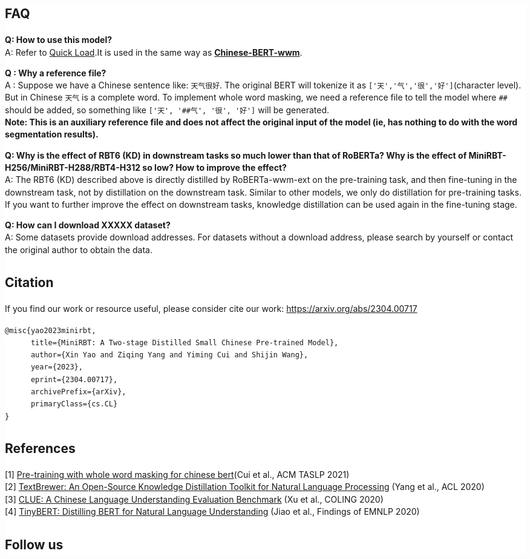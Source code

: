 ## FAQ

**Q: How to use this model?**  
A: Refer to [Quick Load](#quick-load).It is used in the same way as **[Chinese-BERT-wwm](https://github.com/ymcui/Chinese-BERT-wwm)**.

**Q : Why a reference file?**  
A : Suppose we have a Chinese sentence like: `天气很好`. The original BERT will tokenize it as `['天','气','很','好']`(character level). But in Chinese `天气` is a complete word. To implement whole word masking, we need a reference file to tell the model where `##` should be added, so something like `['天', '##气', '很', '好']` will be generated.  
**Note: This is an auxiliary reference file and does not affect the original input of the model (ie, has nothing to do with the word segmentation results).**

**Q: Why is the effect of RBT6 (KD) in downstream tasks so much lower than that of RoBERTa? Why is the effect of MiniRBT-H256/MiniRBT-H288/RBT4-H312 so low? How to improve the effect?**  
A: The RBT6 (KD) described above is directly distilled by RoBERTa-wwm-ext on the pre-training task, and then fine-tuning in the downstream task, not by distillation on the downstream task. Similar to other models, we only do distillation for pre-training tasks. If you want to further improve the effect on downstream tasks, knowledge distillation can be used again in the fine-tuning stage.

**Q: How can I download XXXXX dataset?**  
A: Some datasets provide download addresses. For datasets without a download address, please search by yourself or contact the original author to obtain the data.
    
## Citation
If you find our work or resource useful, please consider cite our work: https://arxiv.org/abs/2304.00717

```
@misc{yao2023minirbt,
      title={MiniRBT: A Two-stage Distilled Small Chinese Pre-trained Model}, 
      author={Xin Yao and Ziqing Yang and Yiming Cui and Shijin Wang},
      year={2023},
      eprint={2304.00717},
      archivePrefix={arXiv},
      primaryClass={cs.CL}
}
```

## References

[1] [Pre-training with whole word masking for chinese bert](https://ieeexplore.ieee.org/document/9599397)(Cui et al., ACM TASLP 2021)  
[2] [TextBrewer: An Open-Source Knowledge Distillation Toolkit for Natural Language Processing](https://aclanthology.org/2020.acl-demos.2) (Yang et al., ACL 2020)   
[3] [CLUE: A Chinese Language Understanding Evaluation Benchmark](https://aclanthology.org/2020.coling-main.419) (Xu et al., COLING 2020)  
[4] [TinyBERT: Distilling BERT for Natural Language Understanding](https://aclanthology.org/2020.findings-emnlp.372) (Jiao et al., Findings of EMNLP 2020)

## Follow us
